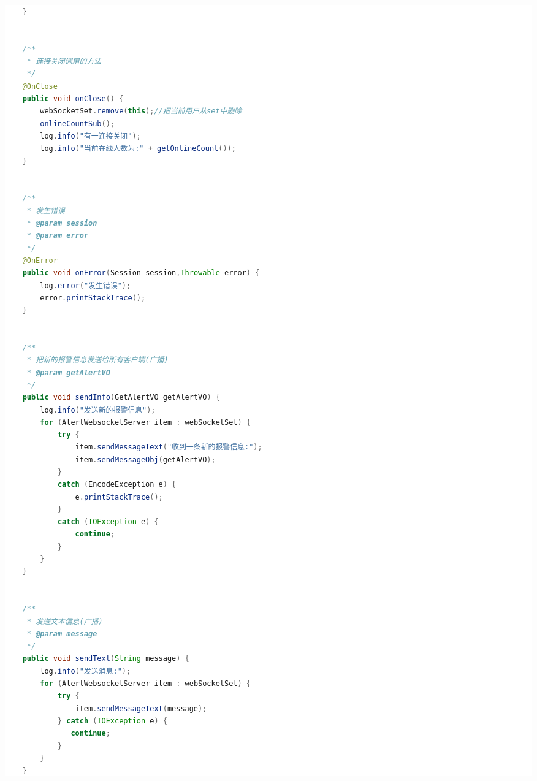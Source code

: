 ```java
    }


    /**
     * 连接关闭调用的方法
     */
    @OnClose
    public void onClose() {
        webSocketSet.remove(this);//把当前用户从set中删除
        onlineCountSub();
        log.info("有一连接关闭");
        log.info("当前在线人数为:" + getOnlineCount());
    }


    /**
     * 发生错误
     * @param session
     * @param error
     */
    @OnError
    public void onError(Session session,Throwable error) {
        log.error("发生错误");
        error.printStackTrace();
    }


    /**
     * 把新的报警信息发送给所有客户端(广播)
     * @param getAlertVO
     */
    public void sendInfo(GetAlertVO getAlertVO) {
        log.info("发送新的报警信息");
        for (AlertWebsocketServer item : webSocketSet) {
            try {
                item.sendMessageText("收到一条新的报警信息:");
                item.sendMessageObj(getAlertVO);
            }
            catch (EncodeException e) {
                e.printStackTrace();
            }
            catch (IOException e) {
                continue;
            }
        }
    }


    /**
     * 发送文本信息(广播)
     * @param message
     */
    public void sendText(String message) {
        log.info("发送消息:");
        for (AlertWebsocketServer item : webSocketSet) {
            try {
                item.sendMessageText(message);
            } catch (IOException e) {
               continue;
            }
        }
    }

```